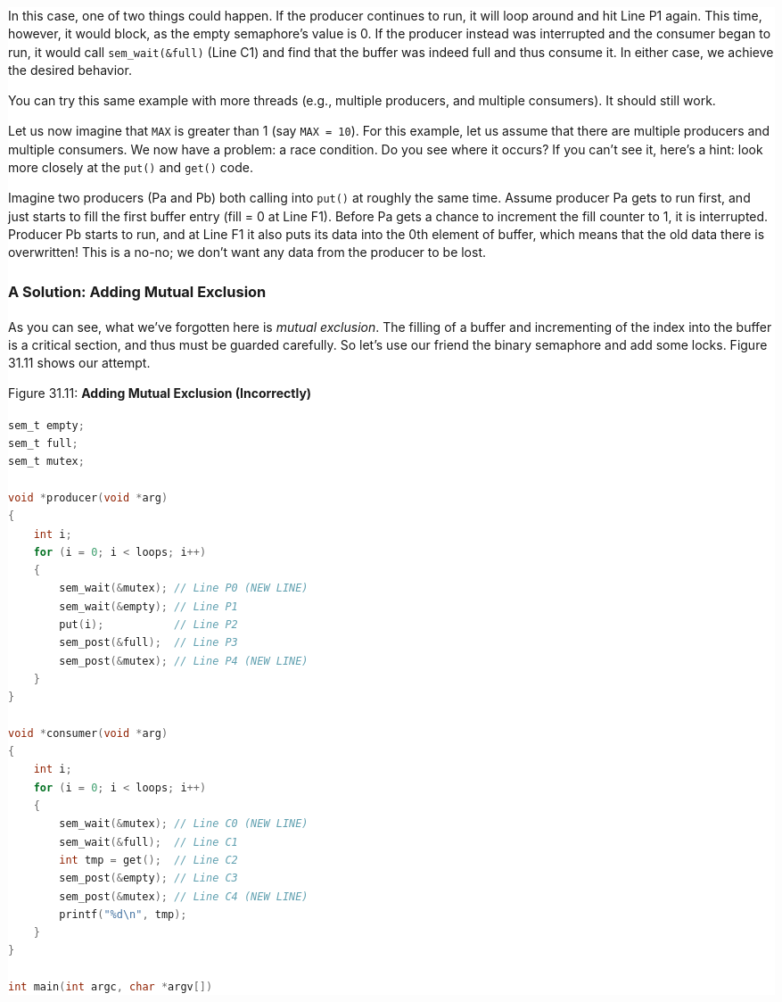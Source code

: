 In this case, one of two things could happen. If the producer continues to run,
it will loop around and hit Line P1 again. This time, however, it would block,
as the empty semaphore’s value is 0. If the producer instead was interrupted
and the consumer began to run, it would call `sem_wait(&full)` (Line C1) and
find that the buffer was indeed full and thus consume it. In either case, we
achieve the desired behavior.

You can try this same example with more threads (e.g., multiple producers, and
multiple consumers). It should still work.

Let us now imagine that `MAX` is greater than 1 (say `MAX = 10`). For this
example, let us assume that there are multiple producers and multiple
consumers. We now have a problem: a race condition. Do you see where it occurs?
If you can’t see it, here’s a hint: look more closely at the `put()` and `get()`
code.

Imagine two producers (Pa and Pb) both calling into `put()` at roughly the same
time. Assume producer Pa gets to run first, and just starts to fill the first
buffer entry (fill = 0 at Line F1). Before Pa gets a chance to increment the
fill counter to 1, it is interrupted. Producer Pb starts to run, and at Line F1
it also puts its data into the 0th element of buffer, which means that the old
data there is overwritten! This is a no-no; we don’t want any data from the
producer to be lost.

### A Solution: Adding Mutual Exclusion

As you can see, what we’ve forgotten here is *mutual exclusion*. The filling of
a buffer and incrementing of the index into the buffer is a critical section,
and thus must be guarded carefully. So let’s use our friend the binary
semaphore and add some locks. Figure 31.11 shows our attempt.

Figure 31.11: **Adding Mutual Exclusion (Incorrectly)**

```c
sem_t empty;
sem_t full;
sem_t mutex;

void *producer(void *arg)
{
    int i;
    for (i = 0; i < loops; i++)
    {
        sem_wait(&mutex); // Line P0 (NEW LINE)
        sem_wait(&empty); // Line P1
        put(i);           // Line P2
        sem_post(&full);  // Line P3
        sem_post(&mutex); // Line P4 (NEW LINE)
    }
}

void *consumer(void *arg)
{
    int i;
    for (i = 0; i < loops; i++)
    {
        sem_wait(&mutex); // Line C0 (NEW LINE)
        sem_wait(&full);  // Line C1
        int tmp = get();  // Line C2
        sem_post(&empty); // Line C3
        sem_post(&mutex); // Line C4 (NEW LINE)
        printf("%d\n", tmp);
    }
}

int main(int argc, char *argv[])
```